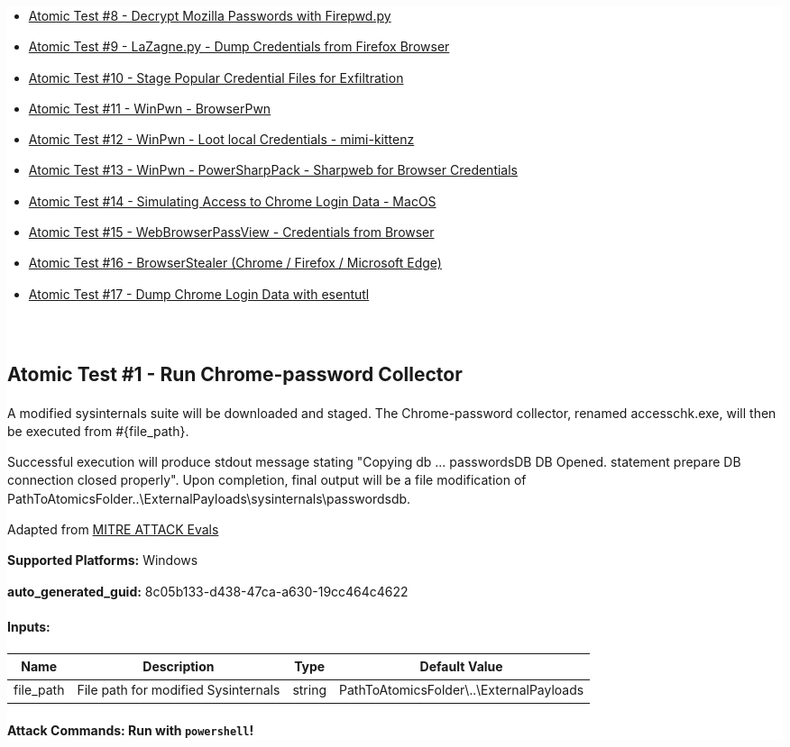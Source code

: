 - [Atomic Test #8 - Decrypt Mozilla Passwords with Firepwd.py](#atomic-test-8---decrypt-mozilla-passwords-with-firepwdpy)

- [Atomic Test #9 - LaZagne.py - Dump Credentials from Firefox Browser](#atomic-test-9---lazagnepy---dump-credentials-from-firefox-browser)

- [Atomic Test #10 - Stage Popular Credential Files for Exfiltration](#atomic-test-10---stage-popular-credential-files-for-exfiltration)

- [Atomic Test #11 - WinPwn - BrowserPwn](#atomic-test-11---winpwn---browserpwn)

- [Atomic Test #12 - WinPwn - Loot local Credentials - mimi-kittenz](#atomic-test-12---winpwn---loot-local-credentials---mimi-kittenz)

- [Atomic Test #13 - WinPwn - PowerSharpPack - Sharpweb for Browser Credentials](#atomic-test-13---winpwn---powersharppack---sharpweb-for-browser-credentials)

- [Atomic Test #14 - Simulating Access to Chrome Login Data - MacOS](#atomic-test-14---simulating-access-to-chrome-login-data---macos)

- [Atomic Test #15 - WebBrowserPassView - Credentials from Browser](#atomic-test-15---webbrowserpassview---credentials-from-browser)

- [Atomic Test #16 - BrowserStealer (Chrome / Firefox / Microsoft Edge)](#atomic-test-16---browserstealer-chrome--firefox--microsoft-edge)

- [Atomic Test #17 - Dump Chrome Login Data with esentutl](#atomic-test-17---dump-chrome-login-data-with-esentutl)


<br/>

## Atomic Test #1 - Run Chrome-password Collector
A modified sysinternals suite will be downloaded and staged. The Chrome-password collector, renamed accesschk.exe, will then be executed from #{file_path}.

Successful execution will produce stdout message stating "Copying db ... passwordsDB DB Opened. statement prepare DB connection closed properly". Upon completion, final output will be a file modification of PathToAtomicsFolder\..\ExternalPayloads\sysinternals\passwordsdb.

Adapted from [MITRE ATTACK Evals](https://github.com/mitre-attack/attack-arsenal/blob/66650cebd33b9a1e180f7b31261da1789cdceb66/adversary_emulation/APT29/CALDERA_DIY/evals/data/abilities/credential-access/e7cab9bb-3e3a-4d93-99cc-3593c1dc8c6d.yml)

**Supported Platforms:** Windows


**auto_generated_guid:** 8c05b133-d438-47ca-a630-19cc464c4622





#### Inputs:
| Name | Description | Type | Default Value |
|------|-------------|------|---------------|
| file_path | File path for modified Sysinternals | string | PathToAtomicsFolder&#92;..&#92;ExternalPayloads|


#### Attack Commands: Run with `powershell`! 
